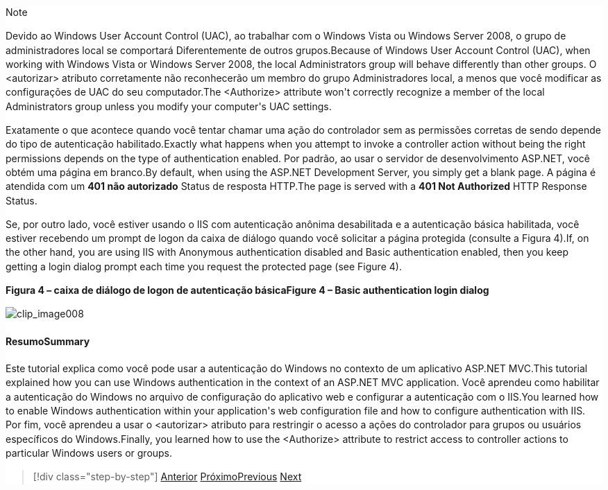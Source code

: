 > [!NOTE]
> <span data-ttu-id="75666-154">Devido ao Windows User Account Control (UAC), ao trabalhar com o Windows Vista ou Windows Server 2008, o grupo de administradores local se comportará Diferentemente de outros grupos.</span><span class="sxs-lookup"><span data-stu-id="75666-154">Because of Windows User Account Control (UAC), when working with Windows Vista or Windows Server 2008, the local Administrators group will behave differently than other groups.</span></span> <span data-ttu-id="75666-155">O &lt;autorizar&gt; atributo corretamente não reconhecerão um membro do grupo Administradores local, a menos que você modificar as configurações de UAC do seu computador.</span><span class="sxs-lookup"><span data-stu-id="75666-155">The &lt;Authorize&gt; attribute won't correctly recognize a member of the local Administrators group unless you modify your computer's UAC settings.</span></span>


<span data-ttu-id="75666-156">Exatamente o que acontece quando você tentar chamar uma ação do controlador sem as permissões corretas de sendo depende do tipo de autenticação habilitado.</span><span class="sxs-lookup"><span data-stu-id="75666-156">Exactly what happens when you attempt to invoke a controller action without being the right permissions depends on the type of authentication enabled.</span></span> <span data-ttu-id="75666-157">Por padrão, ao usar o servidor de desenvolvimento ASP.NET, você obtém uma página em branco.</span><span class="sxs-lookup"><span data-stu-id="75666-157">By default, when using the ASP.NET Development Server, you simply get a blank page.</span></span> <span data-ttu-id="75666-158">A página é atendida com um **401 não autorizado** Status de resposta HTTP.</span><span class="sxs-lookup"><span data-stu-id="75666-158">The page is served with a **401 Not Authorized** HTTP Response Status.</span></span>

<span data-ttu-id="75666-159">Se, por outro lado, você estiver usando o IIS com autenticação anônima desabilitada e a autenticação básica habilitada, você estiver recebendo um prompt de logon da caixa de diálogo quando você solicitar a página protegida (consulte a Figura 4).</span><span class="sxs-lookup"><span data-stu-id="75666-159">If, on the other hand, you are using IIS with Anonymous authentication disabled and Basic authentication enabled, then you keep getting a login dialog prompt each time you request the protected page (see Figure 4).</span></span>

<span data-ttu-id="75666-160">**Figura 4 – caixa de diálogo de logon de autenticação básica**</span><span class="sxs-lookup"><span data-stu-id="75666-160">**Figure 4 – Basic authentication login dialog**</span></span>

![clip_image008](authenticating-users-with-windows-authentication-vb/_static/image4.jpg)

#### <a name="summary"></a><span data-ttu-id="75666-162">Resumo</span><span class="sxs-lookup"><span data-stu-id="75666-162">Summary</span></span>

<span data-ttu-id="75666-163">Este tutorial explica como você pode usar a autenticação do Windows no contexto de um aplicativo ASP.NET MVC.</span><span class="sxs-lookup"><span data-stu-id="75666-163">This tutorial explained how you can use Windows authentication in the context of an ASP.NET MVC application.</span></span> <span data-ttu-id="75666-164">Você aprendeu como habilitar a autenticação do Windows no arquivo de configuração do aplicativo web e configurar a autenticação com o IIS.</span><span class="sxs-lookup"><span data-stu-id="75666-164">You learned how to enable Windows authentication within your application's web configuration file and how to configure authentication with IIS.</span></span> <span data-ttu-id="75666-165">Por fim, você aprendeu a usar o &lt;autorizar&gt; atributo para restringir o acesso a ações do controlador para grupos ou usuários específicos do Windows.</span><span class="sxs-lookup"><span data-stu-id="75666-165">Finally, you learned how to use the &lt;Authorize&gt; attribute to restrict access to controller actions to particular Windows users or groups.</span></span>

>[!div class="step-by-step"]
<span data-ttu-id="75666-166">[Anterior](authenticating-users-with-forms-authentication-vb.md)
[Próximo](preventing-javascript-injection-attacks-vb.md)</span><span class="sxs-lookup"><span data-stu-id="75666-166">[Previous](authenticating-users-with-forms-authentication-vb.md)
[Next](preventing-javascript-injection-attacks-vb.md)</span></span>
